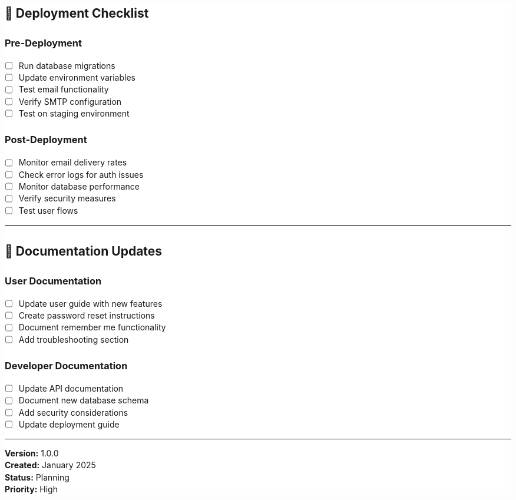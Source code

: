 
## 🚀 **Deployment Checklist**

### **Pre-Deployment**

-   [ ] Run database migrations
-   [ ] Update environment variables
-   [ ] Test email functionality
-   [ ] Verify SMTP configuration
-   [ ] Test on staging environment

### **Post-Deployment**

-   [ ] Monitor email delivery rates
-   [ ] Check error logs for auth issues
-   [ ] Monitor database performance
-   [ ] Verify security measures
-   [ ] Test user flows

---

## 📝 **Documentation Updates**

### **User Documentation**

-   [ ] Update user guide with new features
-   [ ] Create password reset instructions
-   [ ] Document remember me functionality
-   [ ] Add troubleshooting section

### **Developer Documentation**

-   [ ] Update API documentation
-   [ ] Document new database schema
-   [ ] Add security considerations
-   [ ] Update deployment guide

---

**Version:** 1.0.0  
**Created:** January 2025  
**Status:** Planning  
**Priority:** High
